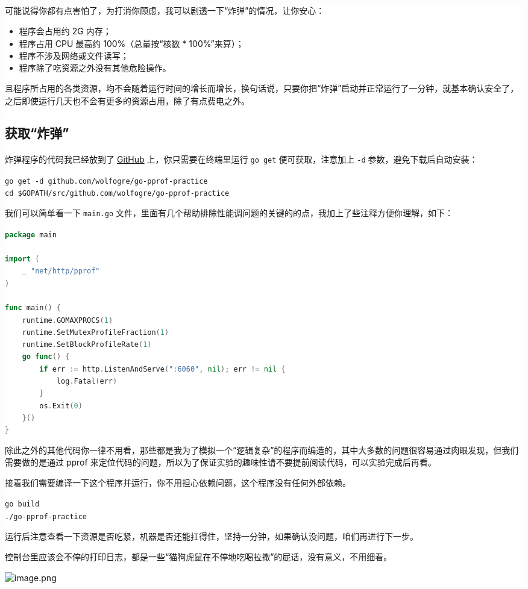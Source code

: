 可能说得你都有点害怕了，为打消你顾虑，我可以剧透一下“炸弹”的情况，让你安心：

- 程序会占用约 2G 内存；
- 程序占用 CPU 最高约 100%（总量按“核数 \* 100%”来算）；
- 程序不涉及网络或文件读写；
- 程序除了吃资源之外没有其他危险操作。

且程序所占用的各类资源，均不会随着运行时间的增长而增长，换句话说，只要你把“炸弹”启动并正常运行了一分钟，就基本确认安全了，之后即使运行几天也不会有更多的资源占用，除了有点费电之外。

## 获取“炸弹”

炸弹程序的代码我已经放到了 [GitHub](https://links.jianshu.com/go?to=https%3A%2F%2Fblog.wolfogre.com%2Fredirect%2Fv3%2FA_4-v86v-9Btg9a9FuRKCcgSAwM8Cv46xcU7LxImWv3FQQYW3DshxTsGzDw8cyzMPIIcSogxEgMDPAr-OsXFWhYGO25BBhbcOyH9xTwGTQrFOwbMPDwFzDyCHEqIxQ) 上，你只需要在终端里运行 `go get` 便可获取，注意加上 `-d` 参数，避免下载后自动安装：

    go get -d github.com/wolfogre/go-pprof-practice
    cd $GOPATH/src/github.com/wolfogre/go-pprof-practice

我们可以简单看一下 `main.go` 文件，里面有几个帮助排除性能调问题的关键的的点，我加上了些注释方便你理解，如下：

```go
package main

import (
    _ "net/http/pprof"
)

func main() {
    runtime.GOMAXPROCS(1)
    runtime.SetMutexProfileFraction(1)
    runtime.SetBlockProfileRate(1)
    go func() {
        if err := http.ListenAndServe(":6060", nil); err != nil {
            log.Fatal(err)
        }
        os.Exit(0)
    }()
}
```

除此之外的其他代码你一律不用看，那些都是我为了模拟一个“逻辑复杂”的程序而编造的，其中大多数的问题很容易通过肉眼发现，但我们需要做的是通过 pprof 来定位代码的问题，所以为了保证实验的趣味性请不要提前阅读代码，可以实验完成后再看。

接着我们需要编译一下这个程序并运行，你不用担心依赖问题，这个程序没有任何外部依赖。

```bash
go build
./go-pprof-practice
```

运行后注意查看一下资源是否吃紧，机器是否还能扛得住，坚持一分钟，如果确认没问题，咱们再进行下一步。

控制台里应该会不停的打印日志，都是一些“猫狗虎鼠在不停地吃喝拉撒”的屁话，没有意义，不用细看。

![image.png](https://notes-learning.oss-cn-beijing.aliyuncs.com/gz5a6m/1652342670773-707536b2-d1e0-4dcb-a837-97c73ce2ec20.png)
